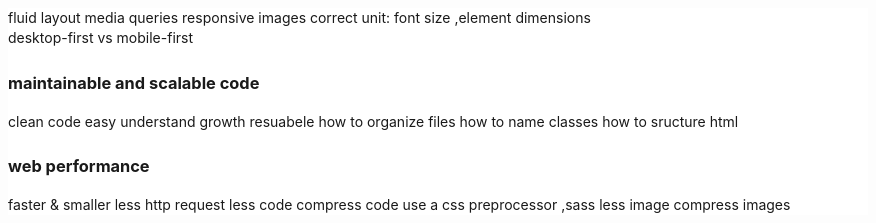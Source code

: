 fluid layout 
media queries 
responsive images
correct unit: font size ,element dimensions   
desktop-first vs mobile-first

### maintainable and scalable code 

clean code 
easy understand 
growth
resuabele
how to organize files 
how to name classes
how to sructure html 

### web performance

faster & smaller
less http request
less code 
compress code 
use a  css preprocessor ,sass
less image
compress images 

 


